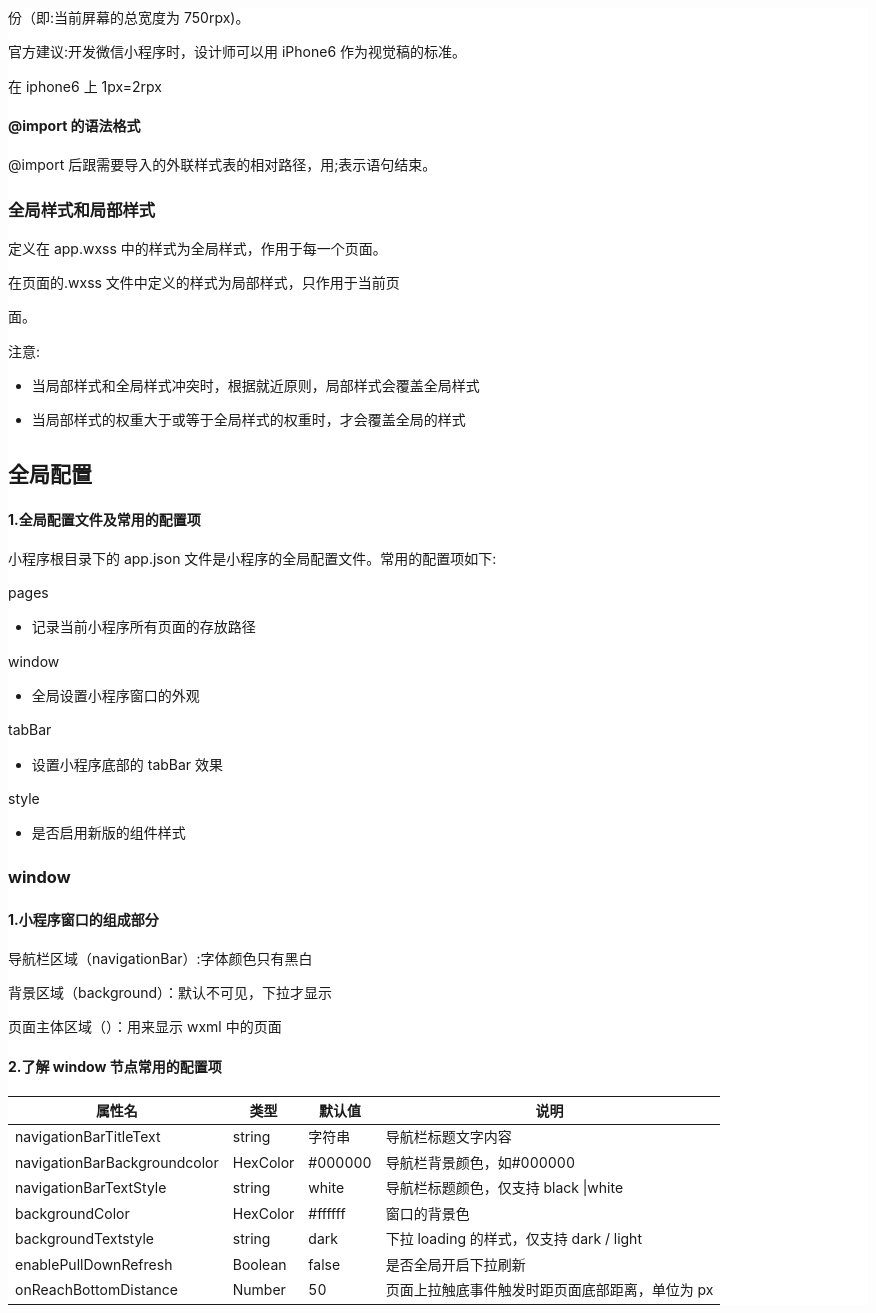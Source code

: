 份（即:当前屏幕的总宽度为 750rpx)。

官方建议:开发微信小程序时，设计师可以用 iPhone6 作为视觉稿的标准。

在 iphone6 上 1px=2rpx

#### @import 的语法格式

@import 后跟需要导入的外联样式表的相对路径，用;表示语句结束。

### 全局样式和局部样式

定义在 app.wxss 中的样式为全局样式，作用于每一个页面。

在页面的.wxss 文件中定义的样式为局部样式，只作用于当前页

面。

注意:

- 当局部样式和全局样式冲突时，根据就近原则，局部样式会覆盖全局样式

- 当局部样式的权重大于或等于全局样式的权重时，才会覆盖全局的样式

## 全局配置

#### 1.全局配置文件及常用的配置项

小程序根目录下的 app.json 文件是小程序的全局配置文件。常用的配置项如下:

pages

- 记录当前小程序所有页面的存放路径

window

- 全局设置小程序窗口的外观

tabBar

- 设置小程序底部的 tabBar 效果

style

- 是否启用新版的组件样式

### window

#### 1.小程序窗口的组成部分

导航栏区域（navigationBar）:字体颜色只有黑白

背景区域（background）：默认不可见，下拉才显示

页面主体区域（）：用来显示 wxml 中的页面

#### 2.了解 window 节点常用的配置项

| 属性名                       | 类型     | 默认值  | 说明                                            |
| ---------------------------- | -------- | ------- | ----------------------------------------------- |
| navigationBarTitleText       | string   | 字符串  | 导航栏标题文字内容                              |
| navigationBarBackgroundcolor | HexColor | #000000 | 导航栏背景颜色，如#000000                       |
| navigationBarTextStyle       | string   | white   | 导航栏标题颜色，仅支持 black \|white            |
| backgroundColor              | HexColor | #ffffff | 窗口的背景色                                    |
| backgroundTextstyle          | string   | dark    | 下拉 loading 的样式，仅支持 dark / light        |
| enablePullDownRefresh        | Boolean  | false   | 是否全局开启下拉刷新                            |
| onReachBottomDistance        | Number   | 50      | 页面上拉触底事件触发时距页面底部距离，单位为 px |
